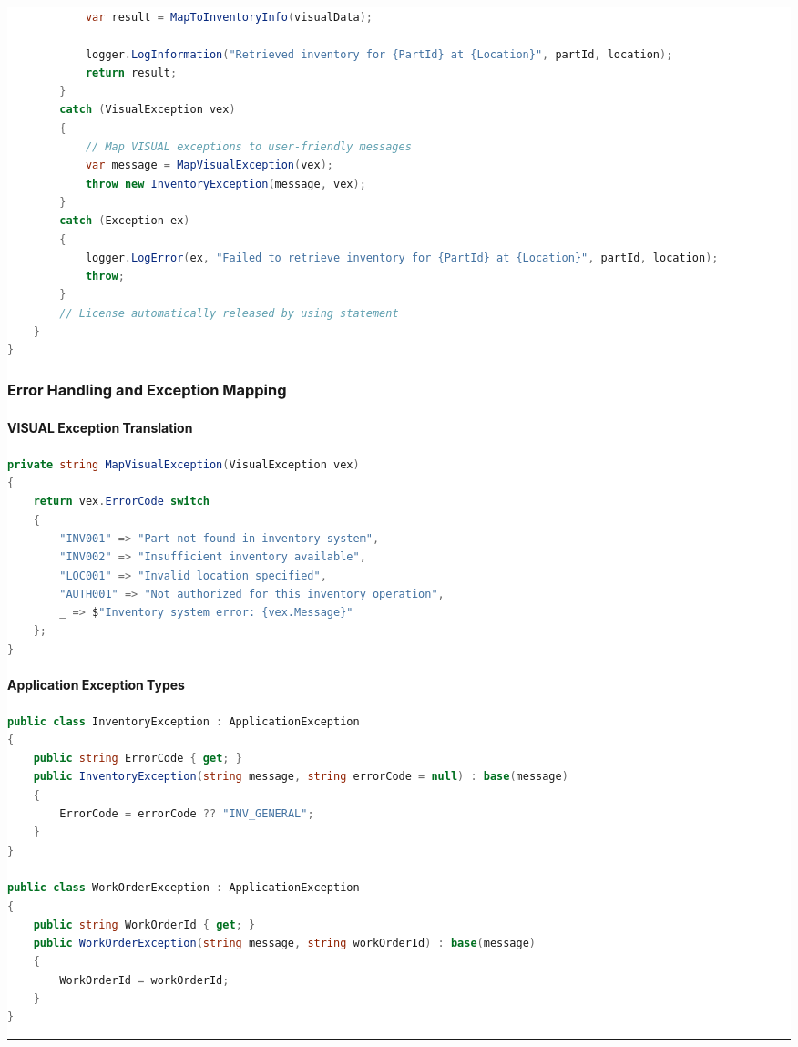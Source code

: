 ```csharp
            var result = MapToInventoryInfo(visualData);
            
            logger.LogInformation("Retrieved inventory for {PartId} at {Location}", partId, location);
            return result;
        }
        catch (VisualException vex)
        {
            // Map VISUAL exceptions to user-friendly messages
            var message = MapVisualException(vex);
            throw new InventoryException(message, vex);
        }
        catch (Exception ex)
        {
            logger.LogError(ex, "Failed to retrieve inventory for {PartId} at {Location}", partId, location);
            throw;
        }
        // License automatically released by using statement
    }
}
```

### Error Handling and Exception Mapping

#### VISUAL Exception Translation
```csharp
private string MapVisualException(VisualException vex)
{
    return vex.ErrorCode switch
    {
        "INV001" => "Part not found in inventory system",
        "INV002" => "Insufficient inventory available", 
        "LOC001" => "Invalid location specified",
        "AUTH001" => "Not authorized for this inventory operation",
        _ => $"Inventory system error: {vex.Message}"
    };
}
```

#### Application Exception Types
```csharp
public class InventoryException : ApplicationException
{
    public string ErrorCode { get; }
    public InventoryException(string message, string errorCode = null) : base(message)
    {
        ErrorCode = errorCode ?? "INV_GENERAL";
    }
}

public class WorkOrderException : ApplicationException  
{
    public string WorkOrderId { get; }
    public WorkOrderException(string message, string workOrderId) : base(message)
    {
        WorkOrderId = workOrderId;
    }
}
```

---